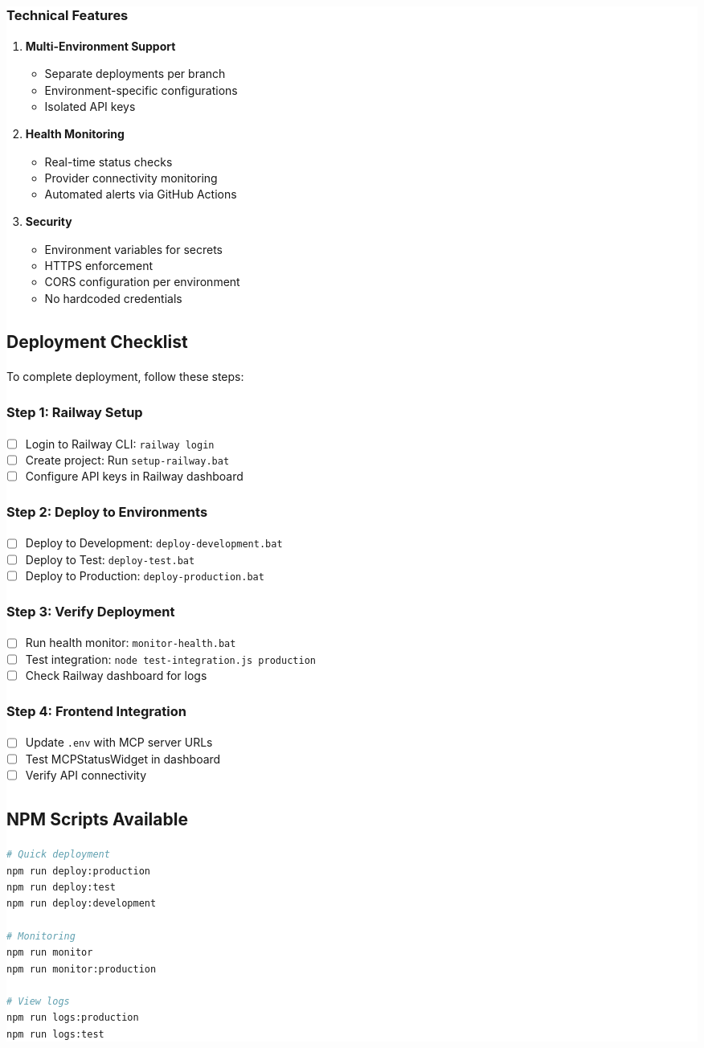 ### Technical Features
1. **Multi-Environment Support**
   - Separate deployments per branch
   - Environment-specific configurations
   - Isolated API keys

2. **Health Monitoring**
   - Real-time status checks
   - Provider connectivity monitoring
   - Automated alerts via GitHub Actions

3. **Security**
   - Environment variables for secrets
   - HTTPS enforcement
   - CORS configuration per environment
   - No hardcoded credentials

## Deployment Checklist

To complete deployment, follow these steps:

### Step 1: Railway Setup
- [ ] Login to Railway CLI: `railway login`
- [ ] Create project: Run `setup-railway.bat`
- [ ] Configure API keys in Railway dashboard

### Step 2: Deploy to Environments
- [ ] Deploy to Development: `deploy-development.bat`
- [ ] Deploy to Test: `deploy-test.bat`
- [ ] Deploy to Production: `deploy-production.bat`

### Step 3: Verify Deployment
- [ ] Run health monitor: `monitor-health.bat`
- [ ] Test integration: `node test-integration.js production`
- [ ] Check Railway dashboard for logs

### Step 4: Frontend Integration
- [ ] Update `.env` with MCP server URLs
- [ ] Test MCPStatusWidget in dashboard
- [ ] Verify API connectivity

## NPM Scripts Available

```bash
# Quick deployment
npm run deploy:production
npm run deploy:test
npm run deploy:development

# Monitoring
npm run monitor
npm run monitor:production

# View logs
npm run logs:production
npm run logs:test
```
